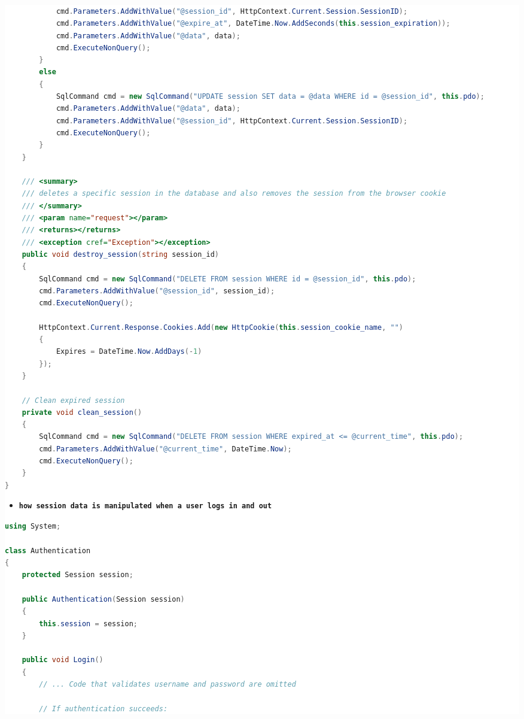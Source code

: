 ```cs
            cmd.Parameters.AddWithValue("@session_id", HttpContext.Current.Session.SessionID);
            cmd.Parameters.AddWithValue("@expire_at", DateTime.Now.AddSeconds(this.session_expiration));
            cmd.Parameters.AddWithValue("@data", data);
            cmd.ExecuteNonQuery();
        }
        else
        {
            SqlCommand cmd = new SqlCommand("UPDATE session SET data = @data WHERE id = @session_id", this.pdo);
            cmd.Parameters.AddWithValue("@data", data);
            cmd.Parameters.AddWithValue("@session_id", HttpContext.Current.Session.SessionID);
            cmd.ExecuteNonQuery();
        }
    }
    
    /// <summary>
    /// deletes a specific session in the database and also removes the session from the browser cookie
    /// </summary>
    /// <param name="request"></param>
    /// <returns></returns>
    /// <exception cref="Exception"></exception>
    public void destroy_session(string session_id)
    {
        SqlCommand cmd = new SqlCommand("DELETE FROM session WHERE id = @session_id", this.pdo);
        cmd.Parameters.AddWithValue("@session_id", session_id);
        cmd.ExecuteNonQuery();
        
        HttpContext.Current.Response.Cookies.Add(new HttpCookie(this.session_cookie_name, "")
        {
            Expires = DateTime.Now.AddDays(-1)
        });
    }
    
    // Clean expired session
    private void clean_session()
    {
        SqlCommand cmd = new SqlCommand("DELETE FROM session WHERE expired_at <= @current_time", this.pdo);
        cmd.Parameters.AddWithValue("@current_time", DateTime.Now);
        cmd.ExecuteNonQuery();
    }
}
```

* **`how session data is manipulated when a user logs in and out`**
```cs
using System;

class Authentication
{
    protected Session session;
    
    public Authentication(Session session)
    {
        this.session = session;
    }
    
    public void Login()
    {
        // ... Code that validates username and password are omitted

        // If authentication succeeds: 
```